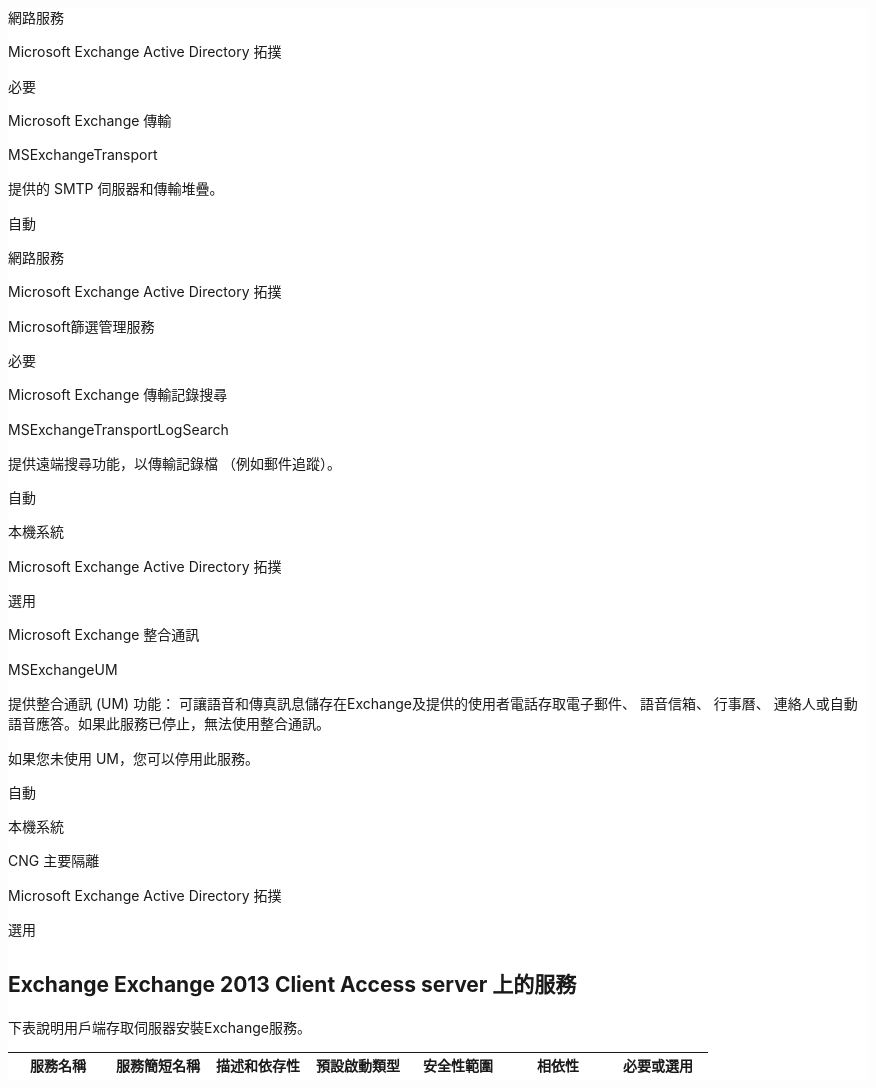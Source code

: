 <td><p>網路服務</p></td>
<td><p>Microsoft Exchange Active Directory 拓撲</p></td>
<td><p>必要</p></td>
</tr>
<tr class="odd">
<td><p>Microsoft Exchange 傳輸</p></td>
<td><p>MSExchangeTransport</p></td>
<td><p>提供的 SMTP 伺服器和傳輸堆疊。</p></td>
<td><p>自動</p></td>
<td><p>網路服務</p></td>
<td><p>Microsoft Exchange Active Directory 拓撲</p>
<p>Microsoft篩選管理服務</p></td>
<td><p>必要</p></td>
</tr>
<tr class="even">
<td><p>Microsoft Exchange 傳輸記錄搜尋</p></td>
<td><p>MSExchangeTransportLogSearch</p></td>
<td><p>提供遠端搜尋功能，以傳輸記錄檔 （例如郵件追蹤）。</p></td>
<td><p>自動</p></td>
<td><p>本機系統</p></td>
<td><p>Microsoft Exchange Active Directory 拓撲</p></td>
<td><p>選用</p></td>
</tr>
<tr class="odd">
<td><p>Microsoft Exchange 整合通訊</p></td>
<td><p>MSExchangeUM</p></td>
<td><p>提供整合通訊 (UM) 功能： 可讓語音和傳真訊息儲存在Exchange及提供的使用者電話存取電子郵件、 語音信箱、 行事曆、 連絡人或自動語音應答。如果此服務已停止，無法使用整合通訊。</p>
<p>如果您未使用 UM，您可以停用此服務。</p></td>
<td><p>自動</p></td>
<td><p>本機系統</p></td>
<td><p>CNG 主要隔離</p>
<p>Microsoft Exchange Active Directory 拓撲</p></td>
<td><p>選用</p></td>
</tr>
</tbody>
</table>


## Exchange Exchange 2013 Client Access server 上的服務

下表說明用戶端存取伺服器安裝Exchange服務。


<table style="width:100%;">
<colgroup>
<col style="width: 14%" />
<col style="width: 14%" />
<col style="width: 14%" />
<col style="width: 14%" />
<col style="width: 14%" />
<col style="width: 14%" />
<col style="width: 14%" />
</colgroup>
<thead>
<tr class="header">
<th>服務名稱</th>
<th>服務簡短名稱</th>
<th>描述和依存性</th>
<th>預設啟動類型</th>
<th>安全性範圍</th>
<th>相依性</th>
<th>必要或選用</th>
</tr>
</thead>